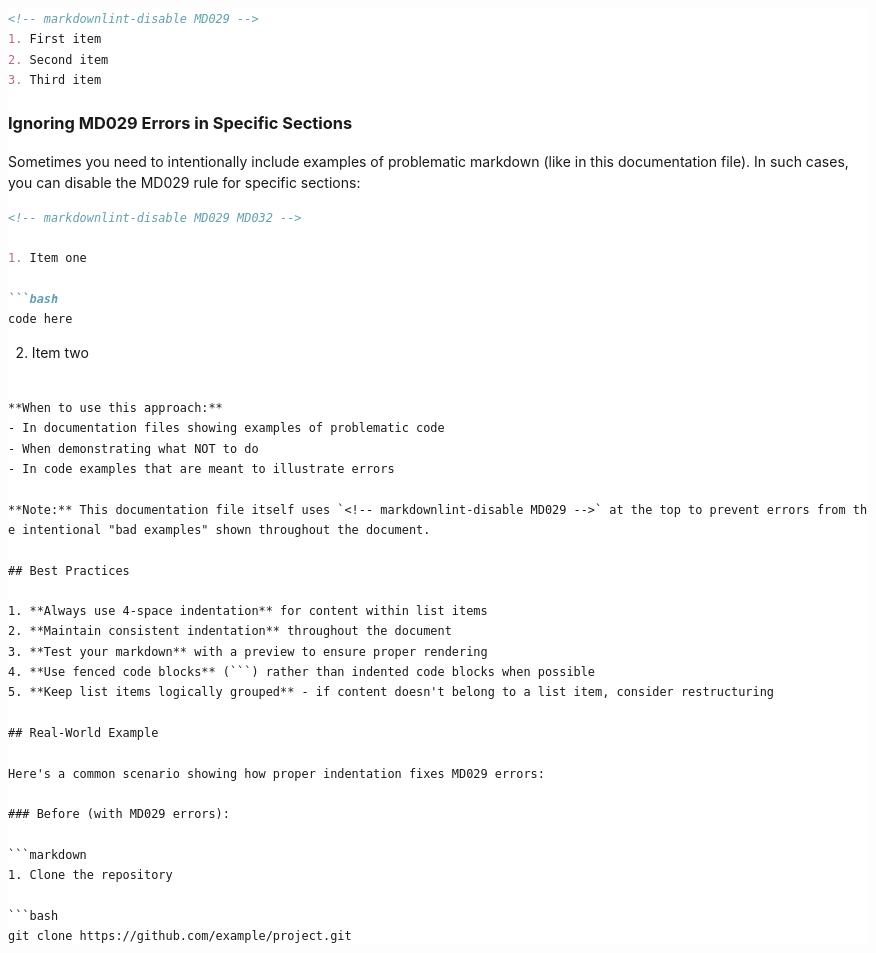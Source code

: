 ```markdown
<!-- markdownlint-disable MD029 -->
1. First item
2. Second item
3. Third item
```

### Ignoring MD029 Errors in Specific Sections

Sometimes you need to intentionally include examples of problematic markdown (like in this documentation file). In such cases, you can disable the MD029 rule for specific sections:

```markdown
<!-- markdownlint-disable MD029 MD032 -->

1. Item one

```bash
code here
```

2. Item two  <!-- This would normally trigger MD029 error -->

<!-- markdownlint-enable MD029 MD032 -->
```text

**When to use this approach:**
- In documentation files showing examples of problematic code
- When demonstrating what NOT to do
- In code examples that are meant to illustrate errors

**Note:** This documentation file itself uses `<!-- markdownlint-disable MD029 -->` at the top to prevent errors from the intentional "bad examples" shown throughout the document.

## Best Practices

1. **Always use 4-space indentation** for content within list items
2. **Maintain consistent indentation** throughout the document
3. **Test your markdown** with a preview to ensure proper rendering
4. **Use fenced code blocks** (```) rather than indented code blocks when possible
5. **Keep list items logically grouped** - if content doesn't belong to a list item, consider restructuring

## Real-World Example

Here's a common scenario showing how proper indentation fixes MD029 errors:

### Before (with MD029 errors):

```markdown
1. Clone the repository

```bash
git clone https://github.com/example/project.git
```
